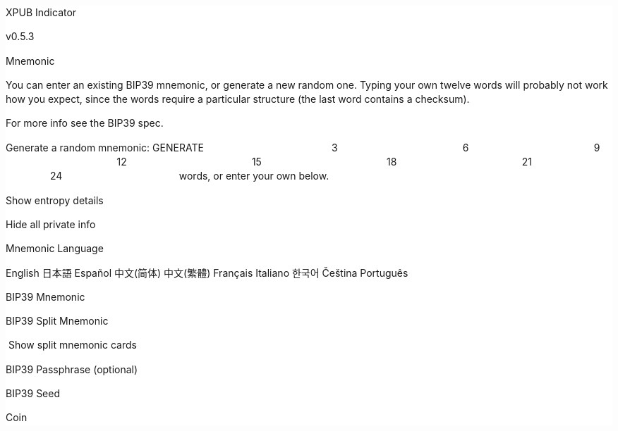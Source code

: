 XPUB Indicator

v0.5.3

Mnemonic

You can enter an existing BIP39 mnemonic, or generate a new random one. Typing your own twelve words will probably not work how you expect, since the words require a particular structure (the last word contains a checksum).

For more info see the BIP39 spec.

Generate a random mnemonic: GENERATE                                              3                                             6                                             9                                             12                                             15                                             18                                             21                                             24                                          words, or enter your own below.

Show entropy details

Hide all private info

Mnemonic Language

English 日本語 Español 中文(简体) 中文(繁體) Français Italiano 한국어 Čeština Português


BIP39 Mnemonic

BIP39 Split Mnemonic

 Show split mnemonic cards

BIP39 Passphrase (optional)

BIP39 Seed

Coin
